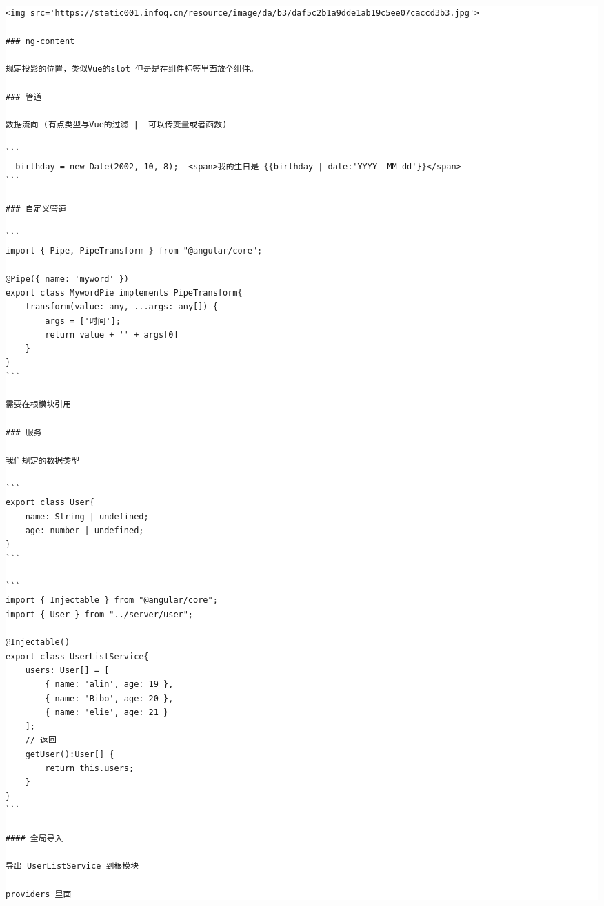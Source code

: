````
<img src='https://static001.infoq.cn/resource/image/da/b3/daf5c2b1a9dde1ab19c5ee07caccd3b3.jpg'>

### ng-content

规定投影的位置，类似Vue的slot 但是是在组件标签里面放个组件。

### 管道

数据流向 (有点类型与Vue的过滤 |  可以传变量或者函数)

```
  birthday = new Date(2002, 10, 8);  <span>我的生日是 {{birthday | date:'YYYY--MM-dd'}}</span>
```

### 自定义管道

```
import { Pipe, PipeTransform } from "@angular/core";

@Pipe({ name: 'myword' })
export class MywordPie implements PipeTransform{
    transform(value: any, ...args: any[]) {
        args = ['时间'];
        return value + '' + args[0] 
    }
}
```

需要在根模块引用

### 服务

我们规定的数据类型

```
export class User{
    name: String | undefined;
    age: number | undefined;
}
```

```
import { Injectable } from "@angular/core"; 
import { User } from "../server/user";

@Injectable()
export class UserListService{
    users: User[] = [
        { name: 'alin', age: 19 },
        { name: 'Bibo', age: 20 },
        { name: 'elie', age: 21 }
    ];
    // 返回 
    getUser():User[] {
        return this.users;
    }
}
```

#### 全局导入

导出 UserListService 到根模块 

providers 里面
````